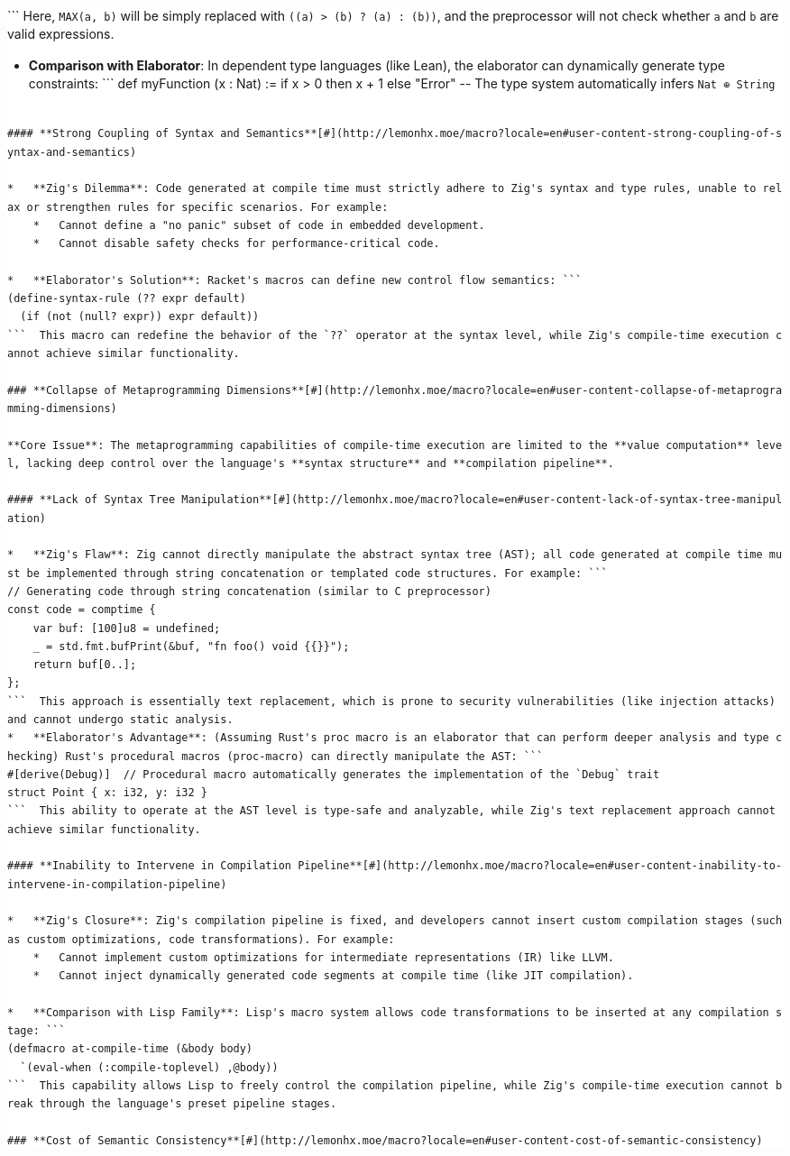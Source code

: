 ```  Here, `MAX(a, b)` will be simply replaced with `((a) > (b) ? (a) : (b))`, and the preprocessor will not check whether `a` and `b` are valid expressions.
*   **Comparison with Elaborator**: In dependent type languages (like Lean), the elaborator can dynamically generate type constraints: ```
def myFunction (x : Nat) :=
  if x > 0 then x + 1 else "Error"  -- The type system automatically infers `Nat ⊕ String`
```  Here, type inference is dynamic, while Zig's compile-time execution cannot achieve this.

#### **Strong Coupling of Syntax and Semantics**[#](http://lemonhx.moe/macro?locale=en#user-content-strong-coupling-of-syntax-and-semantics)

*   **Zig's Dilemma**: Code generated at compile time must strictly adhere to Zig's syntax and type rules, unable to relax or strengthen rules for specific scenarios. For example: 
    *   Cannot define a "no panic" subset of code in embedded development.
    *   Cannot disable safety checks for performance-critical code.

*   **Elaborator's Solution**: Racket's macros can define new control flow semantics: ```
(define-syntax-rule (?? expr default)
  (if (not (null? expr)) expr default))
```  This macro can redefine the behavior of the `??` operator at the syntax level, while Zig's compile-time execution cannot achieve similar functionality.

### **Collapse of Metaprogramming Dimensions**[#](http://lemonhx.moe/macro?locale=en#user-content-collapse-of-metaprogramming-dimensions)

**Core Issue**: The metaprogramming capabilities of compile-time execution are limited to the **value computation** level, lacking deep control over the language's **syntax structure** and **compilation pipeline**.

#### **Lack of Syntax Tree Manipulation**[#](http://lemonhx.moe/macro?locale=en#user-content-lack-of-syntax-tree-manipulation)

*   **Zig's Flaw**: Zig cannot directly manipulate the abstract syntax tree (AST); all code generated at compile time must be implemented through string concatenation or templated code structures. For example: ```
// Generating code through string concatenation (similar to C preprocessor)
const code = comptime {
    var buf: [100]u8 = undefined;
    _ = std.fmt.bufPrint(&buf, "fn foo() void {{}}");
    return buf[0..];
};
```  This approach is essentially text replacement, which is prone to security vulnerabilities (like injection attacks) and cannot undergo static analysis.
*   **Elaborator's Advantage**: (Assuming Rust's proc macro is an elaborator that can perform deeper analysis and type checking) Rust's procedural macros (proc-macro) can directly manipulate the AST: ```
#[derive(Debug)]  // Procedural macro automatically generates the implementation of the `Debug` trait
struct Point { x: i32, y: i32 }
```  This ability to operate at the AST level is type-safe and analyzable, while Zig's text replacement approach cannot achieve similar functionality.

#### **Inability to Intervene in Compilation Pipeline**[#](http://lemonhx.moe/macro?locale=en#user-content-inability-to-intervene-in-compilation-pipeline)

*   **Zig's Closure**: Zig's compilation pipeline is fixed, and developers cannot insert custom compilation stages (such as custom optimizations, code transformations). For example: 
    *   Cannot implement custom optimizations for intermediate representations (IR) like LLVM.
    *   Cannot inject dynamically generated code segments at compile time (like JIT compilation).

*   **Comparison with Lisp Family**: Lisp's macro system allows code transformations to be inserted at any compilation stage: ```
(defmacro at-compile-time (&body body)
  `(eval-when (:compile-toplevel) ,@body))
```  This capability allows Lisp to freely control the compilation pipeline, while Zig's compile-time execution cannot break through the language's preset pipeline stages.

### **Cost of Semantic Consistency**[#](http://lemonhx.moe/macro?locale=en#user-content-cost-of-semantic-consistency)

```